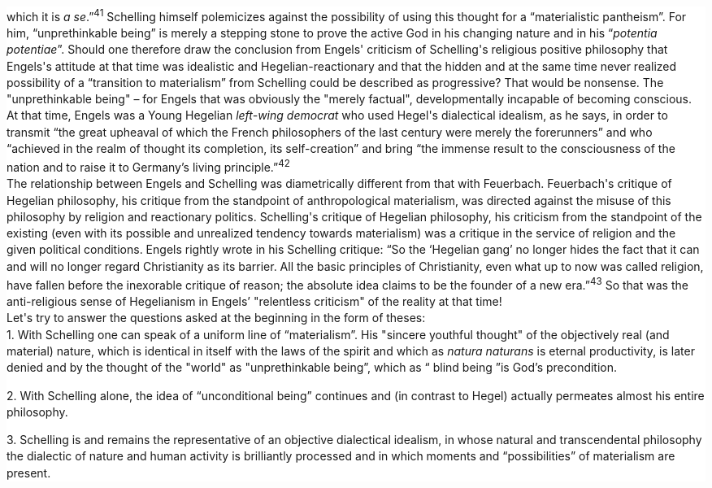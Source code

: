 which it is *a se*.”<sup>41</sup> Schelling himself polemicizes against
the possibility of using this thought for a “materialistic pantheism”.
For him, “unprethinkable being” is merely a stepping stone to prove the
active God in his changing nature and in his “*potentia* *potentiae*”.
Should one therefore draw the conclusion from Engels' criticism of
Schelling's religious positive philosophy that Engels's attitude at that
time was idealistic and Hegelian-reactionary and that the hidden and at
the same time never realized possibility of a “transition to
materialism” from Schelling could be described as progressive? That
would be nonsense. The "unprethinkable being" – for Engels that was
obviously the "merely factual", developmentally incapable of becoming
conscious. At that time, Engels was a Young Hegelian *left-wing
democrat* who used Hegel's dialectical idealism, as he says, in order to
transmit “the great upheaval of which the French philosophers of the
last century were merely the forerunners” and who “achieved in the realm
of thought its completion, its self-creation” and bring “the immense
result to the consciousness of the nation and to raise it to Germany’s
living principle.”<sup>42</sup>
<br>
The relationship between Engels and Schelling was diametrically
different from that with Feuerbach. Feuerbach's critique of Hegelian
philosophy, his critique from the standpoint of anthropological
materialism, was directed against the misuse of this philosophy by
religion and reactionary politics. Schelling's critique of Hegelian
philosophy, his criticism from the standpoint of the existing (even with
its possible and unrealized tendency towards materialism) was a critique
in the service of religion and the given political conditions. Engels
rightly wrote in his Schelling critique: “So the ‘Hegelian gang’ no
longer hides the fact that it can and will no longer regard Christianity
as its barrier. All the basic principles of Christianity, even what up
to now was called religion, have fallen before the inexorable critique
of reason; the absolute idea claims to be the founder of a new
era.”<sup>43</sup> So that was the anti-religious sense of Hegelianism
in Engels’ "relentless criticism" of the reality at that time!
<br>
Let's try to answer the questions asked at the beginning in the form of
theses:
<br>
1\.  With Schelling one can speak of a uniform line of “materialism”. His
    "sincere youthful thought" of the objectively real (and material)
    nature, which is identical in itself with the laws of the spirit and
    which as *natura naturans* is eternal productivity, is later denied
    and by the thought of the "world" as "unprethinkable being”, which
    as “ blind being ”is God’s precondition.

2\.  With Schelling alone, the idea of “unconditional being” continues
    and (in contrast to Hegel) actually permeates almost his entire
    philosophy.

3\.  Schelling is and remains the representative of an objective
    dialectical idealism, in whose natural and transcendental philosophy
    the dialectic of nature and human activity is brilliantly processed
    and in which moments and “possibilities” of materialism are present.
